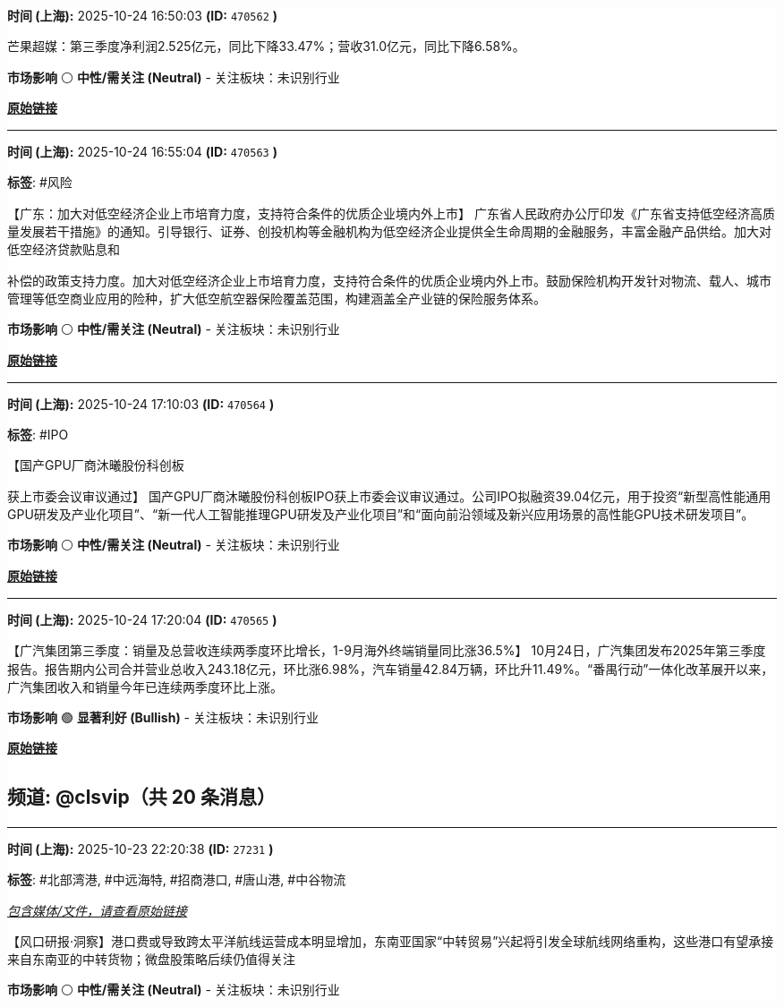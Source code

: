 **时间 (上海):** 2025-10-24 16:50:03 **(ID:** `470562` **)**

芒果超媒：第三季度净利润2.525亿元，同比下降33.47%；营收31.0亿元，同比下降6.58%。

**市场影响** ⚪ **中性/需关注 (Neutral)** - 关注板块：未识别行业

**[原始链接](https://t.me/FinanceNewsDaily/470562)**

---
**时间 (上海):** 2025-10-24 16:55:04 **(ID:** `470563` **)**

**标签**: #风险

【广东：加大对低空经济企业上市培育力度，支持符合条件的优质企业境内外上市】
广东省人民政府办公厅印发《广东省支持低空经济高质量发展若干措施》的通知。引导银行、证券、创投机构等金融机构为低空经济企业提供全生命周期的金融服务，丰富金融产品供给。加大对低空经济贷款贴息和

补偿的政策支持力度。加大对低空经济企业上市培育力度，支持符合条件的优质企业境内外上市。鼓励保险机构开发针对物流、载人、城市管理等低空商业应用的险种，扩大低空航空器保险覆盖范围，构建涵盖全产业链的保险服务体系。

**市场影响** ⚪ **中性/需关注 (Neutral)** - 关注板块：未识别行业

**[原始链接](https://t.me/FinanceNewsDaily/470563)**

---
**时间 (上海):** 2025-10-24 17:10:03 **(ID:** `470564` **)**

**标签**: #IPO

【国产GPU厂商沐曦股份科创板

获上市委会议审议通过】
国产GPU厂商沐曦股份科创板IPO获上市委会议审议通过。公司IPO拟融资39.04亿元，用于投资“新型高性能通用GPU研发及产业化项目”、“新一代人工智能推理GPU研发及产业化项目”和“面向前沿领域及新兴应用场景的高性能GPU技术研发项目”。

**市场影响** ⚪ **中性/需关注 (Neutral)** - 关注板块：未识别行业

**[原始链接](https://t.me/FinanceNewsDaily/470564)**

---
**时间 (上海):** 2025-10-24 17:20:04 **(ID:** `470565` **)**

【广汽集团第三季度：销量及总营收连续两季度环比增长，1-9月海外终端销量同比涨36.5%】
10月24日，广汽集团发布2025年第三季度报告。报告期内公司合并营业总收入243.18亿元，环比涨6.98%，汽车销量42.84万辆，环比升11.49%。“番禺行动”一体化改革展开以来，广汽集团收入和销量今年已连续两季度环比上涨。

**市场影响** 🟢 **显著利好 (Bullish)** - 关注板块：未识别行业

**[原始链接](https://t.me/FinanceNewsDaily/470565)**
## 频道: @clsvip（共 20 条消息）

---
**时间 (上海):** 2025-10-23 22:20:38 **(ID:** `27231` **)**

**标签**: #北部湾港, #中远海特, #招商港口, #唐山港, #中谷物流

*[包含媒体/文件，请查看原始链接](https://t.me/s/clsvip)*

【风口研报·洞察】港口费或导致跨太平洋航线运营成本明显增加，东南亚国家“中转贸易”兴起将引发全球航线网络重构，这些港口有望承接来自东南亚的中转货物；微盘股策略后续仍值得关注

**市场影响** ⚪ **中性/需关注 (Neutral)** - 关注板块：未识别行业
